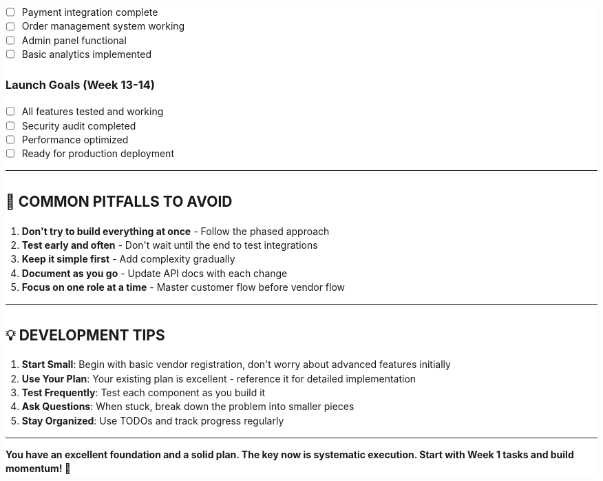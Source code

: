 - [ ] Payment integration complete
- [ ] Order management system working
- [ ] Admin panel functional
- [ ] Basic analytics implemented

### **Launch Goals (Week 13-14)**

- [ ] All features tested and working
- [ ] Security audit completed
- [ ] Performance optimized
- [ ] Ready for production deployment

---

## 🚨 COMMON PITFALLS TO AVOID

1. **Don't try to build everything at once** - Follow the phased approach
2. **Test early and often** - Don't wait until the end to test integrations
3. **Keep it simple first** - Add complexity gradually
4. **Document as you go** - Update API docs with each change
5. **Focus on one role at a time** - Master customer flow before vendor flow

---

## 💡 DEVELOPMENT TIPS

1. **Start Small**: Begin with basic vendor registration, don't worry about advanced features initially
2. **Use Your Plan**: Your existing plan is excellent - reference it for detailed implementation
3. **Test Frequently**: Test each component as you build it
4. **Ask Questions**: When stuck, break down the problem into smaller pieces
5. **Stay Organized**: Use TODOs and track progress regularly

---

**You have an excellent foundation and a solid plan. The key now is systematic execution. Start with Week 1 tasks and build momentum! 🚀**
